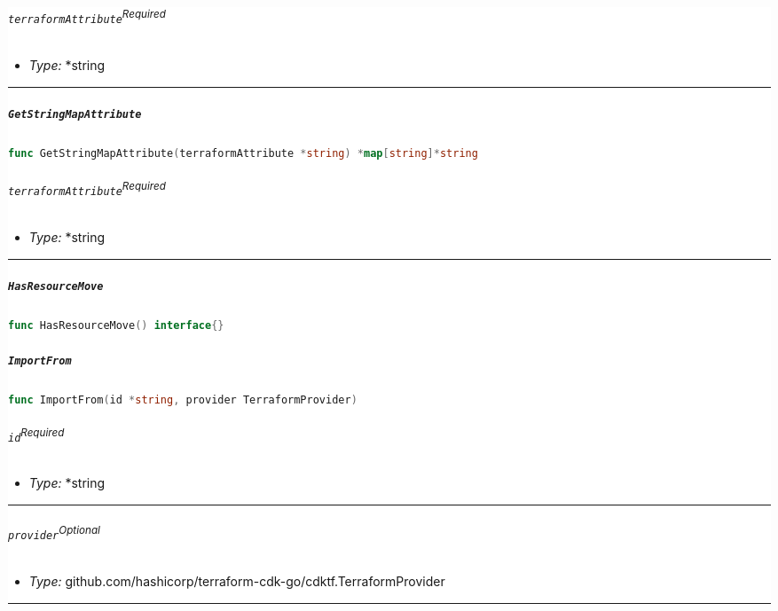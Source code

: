 ###### `terraformAttribute`<sup>Required</sup> <a name="terraformAttribute" id="@cdktf/provider-gitlab.projectIntegrationJenkins.ProjectIntegrationJenkins.getStringAttribute.parameter.terraformAttribute"></a>

- *Type:* *string

---

##### `GetStringMapAttribute` <a name="GetStringMapAttribute" id="@cdktf/provider-gitlab.projectIntegrationJenkins.ProjectIntegrationJenkins.getStringMapAttribute"></a>

```go
func GetStringMapAttribute(terraformAttribute *string) *map[string]*string
```

###### `terraformAttribute`<sup>Required</sup> <a name="terraformAttribute" id="@cdktf/provider-gitlab.projectIntegrationJenkins.ProjectIntegrationJenkins.getStringMapAttribute.parameter.terraformAttribute"></a>

- *Type:* *string

---

##### `HasResourceMove` <a name="HasResourceMove" id="@cdktf/provider-gitlab.projectIntegrationJenkins.ProjectIntegrationJenkins.hasResourceMove"></a>

```go
func HasResourceMove() interface{}
```

##### `ImportFrom` <a name="ImportFrom" id="@cdktf/provider-gitlab.projectIntegrationJenkins.ProjectIntegrationJenkins.importFrom"></a>

```go
func ImportFrom(id *string, provider TerraformProvider)
```

###### `id`<sup>Required</sup> <a name="id" id="@cdktf/provider-gitlab.projectIntegrationJenkins.ProjectIntegrationJenkins.importFrom.parameter.id"></a>

- *Type:* *string

---

###### `provider`<sup>Optional</sup> <a name="provider" id="@cdktf/provider-gitlab.projectIntegrationJenkins.ProjectIntegrationJenkins.importFrom.parameter.provider"></a>

- *Type:* github.com/hashicorp/terraform-cdk-go/cdktf.TerraformProvider

---
